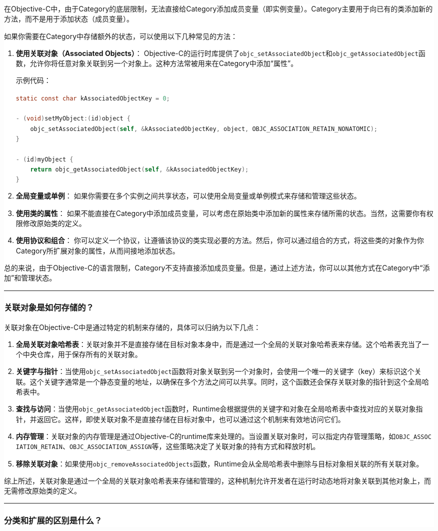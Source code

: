 在Objective-C中，由于Category的底层限制，无法直接给Category添加成员变量（即实例变量）。Category主要用于向已有的类添加新的方法，而不是用于添加状态（成员变量）。

如果你需要在Category中存储额外的状态，可以使用以下几种常见的方法：

1. **使用关联对象（Associated Objects）**：
   Objective-C的运行时库提供了`objc_setAssociatedObject`和`objc_getAssociatedObject`函数，允许你将任意对象关联到另一个对象上。这种方法常被用来在Category中添加“属性”。

   示例代码：
   ```objective-c
   static const char kAssociatedObjectKey = 0;

   - (void)setMyObject:(id)object {
       objc_setAssociatedObject(self, &kAssociatedObjectKey, object, OBJC_ASSOCIATION_RETAIN_NONATOMIC);
   }

   - (id)myObject {
       return objc_getAssociatedObject(self, &kAssociatedObjectKey);
   }
   ```

2. **全局变量或单例**：
   如果你需要在多个实例之间共享状态，可以使用全局变量或单例模式来存储和管理这些状态。

3. **使用类的属性**：
   如果不能直接在Category中添加成员变量，可以考虑在原始类中添加新的属性来存储所需的状态。当然，这需要你有权限修改原始类的定义。

4. **使用协议和组合**：
   你可以定义一个协议，让遵循该协议的类实现必要的方法。然后，你可以通过组合的方式，将这些类的对象作为你Category所扩展对象的属性，从而间接地添加状态。

总的来说，由于Objective-C的语言限制，Category不支持直接添加成员变量。但是，通过上述方法，你可以以其他方式在Category中“添加”和管理状态。

---------------------------------------------------------------------

### 关联对象是如何存储的？

关联对象在Objective-C中是通过特定的机制来存储的，具体可以归纳为以下几点：

1. **全局关联对象哈希表**：关联对象并不是直接存储在目标对象本身中，而是通过一个全局的关联对象哈希表来存储。这个哈希表充当了一个中央仓库，用于保存所有的关联对象。

2. **关键字与指针**：当使用`objc_setAssociatedObject`函数将对象关联到另一个对象时，会使用一个唯一的关键字（key）来标识这个关联。这个关键字通常是一个静态变量的地址，以确保在多个方法之间可以共享。同时，这个函数还会保存关联对象的指针到这个全局哈希表中。

3. **查找与访问**：当使用`objc_getAssociatedObject`函数时，Runtime会根据提供的关键字和对象在全局哈希表中查找对应的关联对象指针，并返回它。这样，即使关联对象不是直接存储在目标对象中，也可以通过这个机制来有效地访问它们。

4. **内存管理**：关联对象的内存管理是通过Objective-C的runtime库来处理的。当设置关联对象时，可以指定内存管理策略，如`OBJC_ASSOCIATION_RETAIN`、`OBJC_ASSOCIATION_ASSIGN`等，这些策略决定了关联对象的持有方式和释放时机。

5. **移除关联对象**：如果使用`objc_removeAssociatedObjects`函数，Runtime会从全局哈希表中删除与目标对象相关联的所有关联对象。

综上所述，关联对象是通过一个全局的关联对象哈希表来存储和管理的，这种机制允许开发者在运行时动态地将对象关联到其他对象上，而无需修改原始类的定义。

---------------------------------------------------------------------

### 分类和扩展的区别是什么？
